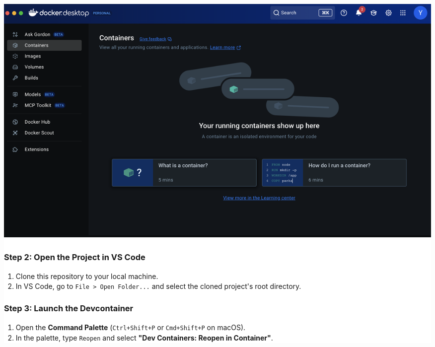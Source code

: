   <img src="assets/devcontainer-running.png" alt="Devcontainer Docker Running" width="900"/> 
</div>

### Step 2: Open the Project in VS Code

1.  Clone this repository to your local machine.
2.  In VS Code, go to `File > Open Folder...` and select the cloned project's root directory.

### Step 3: Launch the Devcontainer

1.  Open the **Command Palette** (`Ctrl+Shift+P` or `Cmd+Shift+P` on macOS).
2.  In the palette, type `Reopen` and select **"Dev Containers: Reopen in Container"**.

<div align="center">   